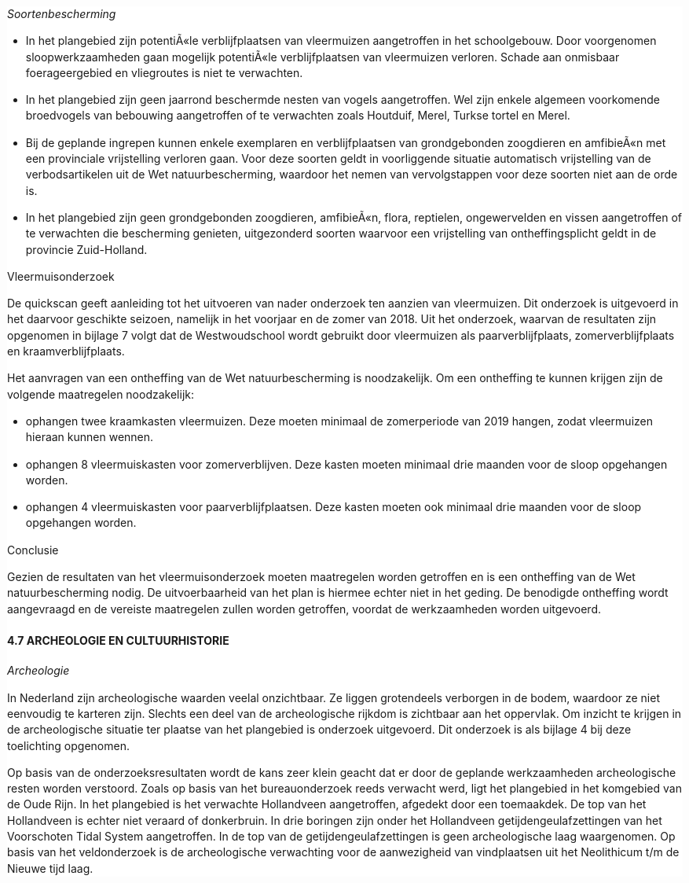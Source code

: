 *Soortenbescherming*

* In het plangebied zijn potentiÃ«le verblijfplaatsen van vleermuizen aangetroffen in het schoolgebouw. Door voorgenomen sloopwerkzaamheden gaan mogelijk potentiÃ«le verblijfplaatsen van vleermuizen verloren. Schade aan onmisbaar foerageergebied en vliegroutes is niet te verwachten.

* In het plangebied zijn geen jaarrond beschermde nesten van vogels aangetroffen. Wel zijn enkele algemeen voorkomende broedvogels van bebouwing aangetroffen of te verwachten zoals Houtduif, Merel, Turkse tortel en Merel.

* Bij de geplande ingrepen kunnen enkele exemplaren en verblijfplaatsen van grondgebonden zoogdieren en amfibieÃ«n met een provinciale vrijstelling verloren gaan. Voor deze soorten geldt in voorliggende situatie automatisch vrijstelling van de verbodsartikelen uit de Wet natuurbescherming, waardoor het nemen van vervolgstappen voor deze soorten niet aan de orde is.

* In het plangebied zijn geen grondgebonden zoogdieren, amfibieÃ«n, flora, reptielen, ongewervelden en vissen aangetroffen of te verwachten die bescherming genieten, uitgezonderd soorten waarvoor een vrijstelling van ontheffingsplicht geldt in de provincie Zuid\-Holland.

Vleermuisonderzoek

De quickscan geeft aanleiding tot het uitvoeren van nader onderzoek ten aanzien van vleermuizen. Dit onderzoek is uitgevoerd in het daarvoor geschikte seizoen, namelijk in het voorjaar en de zomer van 2018\. Uit het onderzoek, waarvan de resultaten zijn opgenomen in bijlage 7 volgt dat de Westwoudschool wordt gebruikt door vleermuizen als paarverblijfplaats, zomerverblijfplaats en kraamverblijfplaats.

Het aanvragen van een ontheffing van de Wet natuurbescherming is noodzakelijk. Om een ontheffing te kunnen krijgen zijn de volgende maatregelen noodzakelijk:

* ophangen twee kraamkasten vleermuizen. Deze moeten minimaal de zomerperiode van 2019 hangen, zodat vleermuizen hieraan kunnen wennen.

* ophangen 8 vleermuiskasten voor zomerverblijven. Deze kasten moeten minimaal drie maanden voor de sloop opgehangen worden.

* ophangen 4 vleermuiskasten voor paarverblijfplaatsen. Deze kasten moeten ook minimaal drie maanden voor de sloop opgehangen worden.

Conclusie

Gezien de resultaten van het vleermuisonderzoek moeten maatregelen worden getroffen en is een ontheffing van de Wet natuurbescherming nodig. De uitvoerbaarheid van het plan is hiermee echter niet in het geding. De benodigde ontheffing wordt aangevraagd en de vereiste maatregelen zullen worden getroffen, voordat de werkzaamheden worden uitgevoerd.

#### 4\.7 ARCHEOLOGIE EN CULTUURHISTORIE

*Archeologie*

In Nederland zijn archeologische waarden veelal onzichtbaar. Ze liggen grotendeels verborgen in de bodem, waardoor ze niet eenvoudig te karteren zijn. Slechts een deel van de archeologische rijkdom is zichtbaar aan het oppervlak. Om inzicht te krijgen in de archeologische situatie ter plaatse van het plangebied is onderzoek uitgevoerd. Dit onderzoek is als bijlage 4 bij deze toelichting opgenomen.

Op basis van de onderzoeksresultaten wordt de kans zeer klein geacht dat er door de geplande werkzaamheden archeologische resten worden verstoord. Zoals op basis van het bureauonderzoek reeds verwacht werd, ligt het plangebied in het komgebied van de Oude Rijn. In het plangebied is het verwachte Hollandveen aangetroffen, afgedekt door een toemaakdek. De top van het Hollandveen is echter niet veraard of donkerbruin. In drie boringen zijn onder het Hollandveen getijdengeulafzettingen van het Voorschoten Tidal System aangetroffen. In de top van de getijdengeulafzettingen is geen archeologische laag waargenomen. Op basis van het veldonderzoek is de archeologische verwachting voor de aanwezigheid van vindplaatsen uit het Neolithicum t/m de Nieuwe tijd laag.
